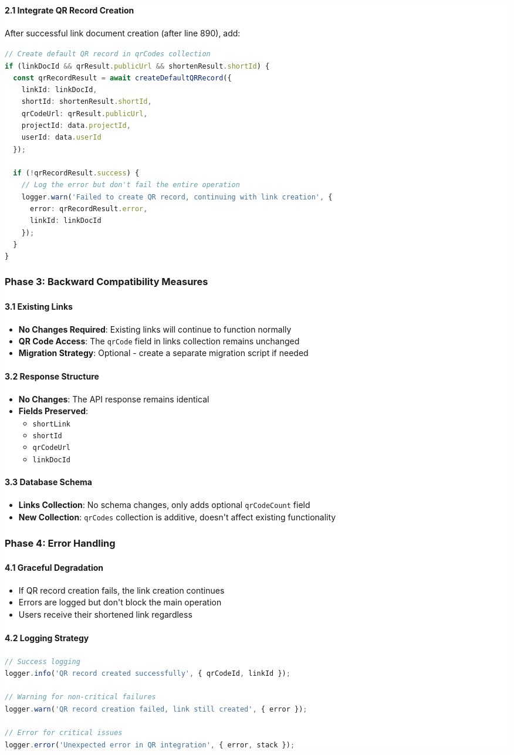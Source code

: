 #### 2.1 Integrate QR Record Creation
After successful link document creation (after line 890), add:

```typescript
// Create default QR record in qrCodes collection
if (linkDocId && qrResult.publicUrl && shortenResult.shortId) {
  const qrRecordResult = await createDefaultQRRecord({
    linkId: linkDocId,
    shortId: shortenResult.shortId,
    qrCodeUrl: qrResult.publicUrl,
    projectId: data.projectId,
    userId: data.userId
  });
  
  if (!qrRecordResult.success) {
    // Log the error but don't fail the entire operation
    logger.warn('Failed to create QR record, continuing with link creation', {
      error: qrRecordResult.error,
      linkId: linkDocId
    });
  }
}
```

### Phase 3: Backward Compatibility Measures

#### 3.1 Existing Links
- **No Changes Required**: Existing links will continue to function normally
- **QR Code Access**: The `qrCode` field in links collection remains unchanged
- **Migration Strategy**: Optional - create a separate migration script if needed

#### 3.2 Response Structure
- **No Changes**: The API response remains identical
- **Fields Preserved**: 
  - `shortLink`
  - `shortId`
  - `qrCodeUrl`
  - `linkDocId`

#### 3.3 Database Schema
- **Links Collection**: No schema changes, only adds optional `qrCodeCount` field
- **New Collection**: `qrCodes` collection is additive, doesn't affect existing functionality

### Phase 4: Error Handling

#### 4.1 Graceful Degradation
- If QR record creation fails, the link creation continues
- Errors are logged but don't block the main operation
- Users receive their shortened link regardless

#### 4.2 Logging Strategy
```typescript
// Success logging
logger.info('QR record created successfully', { qrCodeId, linkId });

// Warning for non-critical failures
logger.warn('QR record creation failed, link still created', { error });

// Error for critical issues
logger.error('Unexpected error in QR integration', { error, stack });
```
